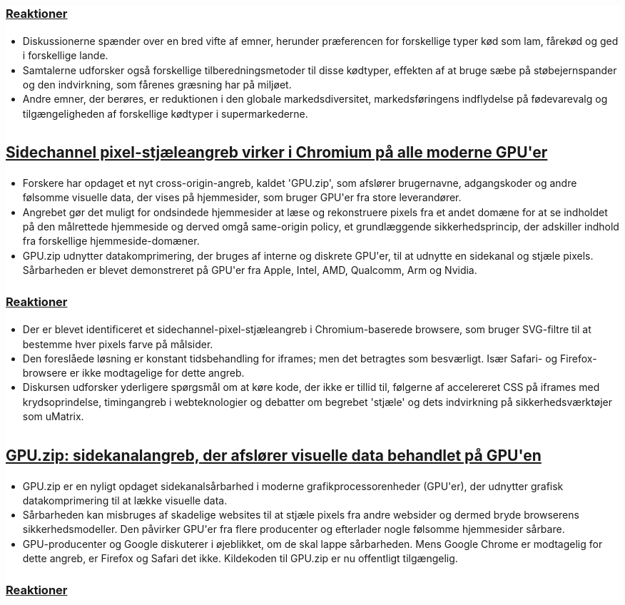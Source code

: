 ### [Reaktioner](https://news.ycombinator.com/item?id=37662281)

- Diskussionerne spænder over en bred vifte af emner, herunder præferencen for forskellige typer kød som lam, fårekød og ged i forskellige lande.
- Samtalerne udforsker også forskellige tilberedningsmetoder til disse kødtyper, effekten af at bruge sæbe på støbejernspander og den indvirkning, som fårenes græsning har på miljøet.
- Andre emner, der berøres, er reduktionen i den globale markedsdiversitet, markedsføringens indflydelse på fødevarevalg og tilgængeligheden af forskellige kødtyper i supermarkederne.

## [Sidechannel pixel-stjæleangreb virker i Chromium på alle moderne GPU'er](https://arstechnica.com/security/2023/09/gpus-from-all-major-suppliers-are-vulnerable-to-new-pixel-stealing-attack/)

- Forskere har opdaget et nyt cross-origin-angreb, kaldet 'GPU.zip', som afslører brugernavne, adgangskoder og andre følsomme visuelle data, der vises på hjemmesider, som bruger GPU'er fra store leverandører.
- Angrebet gør det muligt for ondsindede hjemmesider at læse og rekonstruere pixels fra et andet domæne for at se indholdet på den målrettede hjemmeside og derved omgå same-origin policy, et grundlæggende sikkerhedsprincip, der adskiller indhold fra forskellige hjemmeside-domæner.
- GPU.zip udnytter datakomprimering, der bruges af interne og diskrete GPU'er, til at udnytte en sidekanal og stjæle pixels. Sårbarheden er blevet demonstreret på GPU'er fra Apple, Intel, AMD, Qualcomm, Arm og Nvidia.

### [Reaktioner](https://news.ycombinator.com/item?id=37663159)

- Der er blevet identificeret et sidechannel-pixel-stjæleangreb i Chromium-baserede browsere, som bruger SVG-filtre til at bestemme hver pixels farve på målsider.
- Den foreslåede løsning er konstant tidsbehandling for iframes; men det betragtes som besværligt. Især Safari- og Firefox-browsere er ikke modtagelige for dette angreb.
- Diskursen udforsker yderligere spørgsmål om at køre kode, der ikke er tillid til, følgerne af accelereret CSS på iframes med krydsoprindelse, timingangreb i webteknologier og debatter om begrebet 'stjæle' og dets indvirkning på sikkerhedsværktøjer som uMatrix.

## [GPU.zip: sidekanalangreb, der afslører visuelle data behandlet på GPU'en](https://www.hertzbleed.com/gpu.zip/)

- GPU.zip er en nyligt opdaget sidekanalsårbarhed i moderne grafikprocessorenheder (GPU'er), der udnytter grafisk datakomprimering til at lække visuelle data.
- Sårbarheden kan misbruges af skadelige websites til at stjæle pixels fra andre websider og dermed bryde browserens sikkerhedsmodeller. Den påvirker GPU'er fra flere producenter og efterlader nogle følsomme hjemmesider sårbare.
- GPU-producenter og Google diskuterer i øjeblikket, om de skal lappe sårbarheden. Mens Google Chrome er modtagelig for dette angreb, er Firefox og Safari det ikke. Kildekoden til GPU.zip er nu offentligt tilgængelig.

### [Reaktioner](https://news.ycombinator.com/item?id=37663601)
